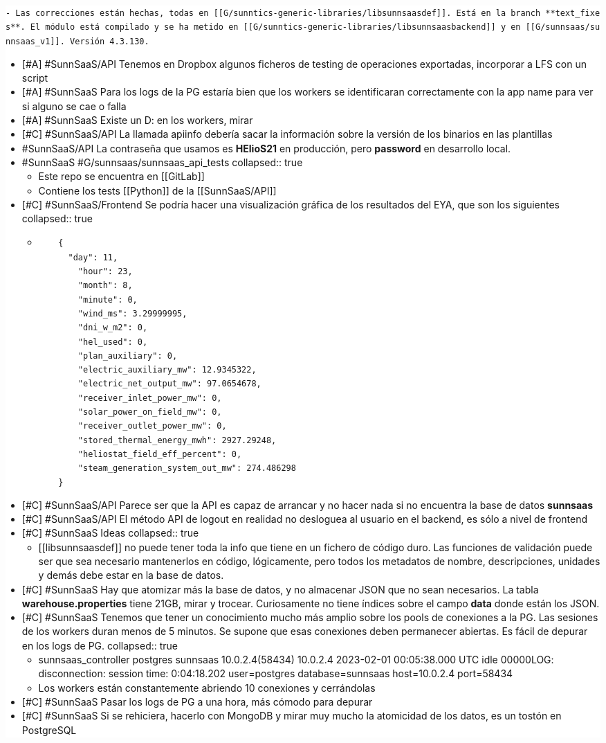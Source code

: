     - Las correcciones están hechas, todas en [[G/sunntics-generic-libraries/libsunnsaasdef]]. Está en la branch **text_fixes**. El módulo está compilado y se ha metido en [[G/sunntics-generic-libraries/libsunnsaasbackend]] y en [[G/sunnsaas/sunnsaas_v1]]. Versión 4.3.130.
- [#A] #SunnSaaS/API Tenemos en Dropbox algunos ficheros de testing de operaciones exportadas, incorporar a LFS con un script
- [#A] #SunnSaaS Para los logs de la PG estaría bien que los workers se identificaran correctamente con la app name para ver si alguno se cae o falla
- [#A] #SunnSaaS Existe un D: en los workers, mirar
- [#C] #SunnSaaS/API La llamada apiinfo debería sacar la información sobre la versión de los binarios en las plantillas
- #SunnSaaS/API La contraseña que usamos es **HElioS21** en producción, pero **password** en desarrollo local.
- #SunnSaaS #G/sunnsaas/sunnsaas_api_tests
  collapsed:: true
  - Este repo se encuentra en [[GitLab]]
  - Contiene los tests [[Python]] de la [[SunnSaaS/API]]
- [#C] #SunnSaaS/Frontend Se podría hacer una visualización gráfica de los resultados del EYA, que son los siguientes
  collapsed:: true
  - ``` shell
        {
          "day": 11,
        	"hour": 23,
        	"month": 8,
        	"minute": 0,
        	"wind_ms": 3.29999995,
        	"dni_w_m2": 0,
        	"hel_used": 0,
        	"plan_auxiliary": 0,
        	"electric_auxiliary_mw": 12.9345322,
        	"electric_net_output_mw": 97.0654678,
        	"receiver_inlet_power_mw": 0,
        	"solar_power_on_field_mw": 0,
        	"receiver_outlet_power_mw": 0,
        	"stored_thermal_energy_mwh": 2927.29248,
        	"heliostat_field_eff_percent": 0,
        	"steam_generation_system_out_mw": 274.486298
        }
    ```
- [#C] #SunnSaaS/API Parece ser que la API es capaz de arrancar y no hacer nada si no encuentra la base de datos **sunnsaas**
- [#C] #SunnSaaS/API El método API de logout en realidad no desloguea al usuario en el backend, es sólo a nivel de frontend
- [#C] #SunnSaaS Ideas
  collapsed:: true
  - [[libsunnsaasdef]] no puede tener toda la info que tiene en un fichero de código duro. Las funciones de validación puede ser que sea necesario mantenerlos en código, lógicamente, pero todos los metadatos de nombre, descripciones, unidades y demás debe estar en la base de datos.
- [#C] #SunnSaaS Hay que atomizar más la base de datos, y no almacenar JSON que no sean necesarios. La tabla **warehouse.properties** tiene 21GB, mirar y trocear. Curiosamente no tiene índices sobre el campo **data** donde están los JSON.
- [#C] #SunnSaaS Tenemos que tener un conocimiento mucho más amplio sobre los pools de conexiones a la PG. Las sesiones de los workers duran menos de 5 minutos. Se supone que esas conexiones deben permanecer abiertas. Es fácil de depurar en los logs de PG.
  collapsed:: true
  - sunnsaas_controller postgres sunnsaas 10.0.2.4(58434) 10.0.2.4 2023-02-01 00:05:38.000 UTC idle 00000LOG:  disconnection: session time: 0:04:18.202 user=postgres database=sunnsaas host=10.0.2.4 port=58434
  - Los workers están constantemente abriendo 10 conexiones y cerrándolas
- [#C] #SunnSaaS Pasar los logs de PG a una hora, más cómodo para depurar
- [#C] #SunnSaaS Si se rehiciera, hacerlo con MongoDB y mirar muy mucho la atomicidad de los datos, es un tostón en PostgreSQL
